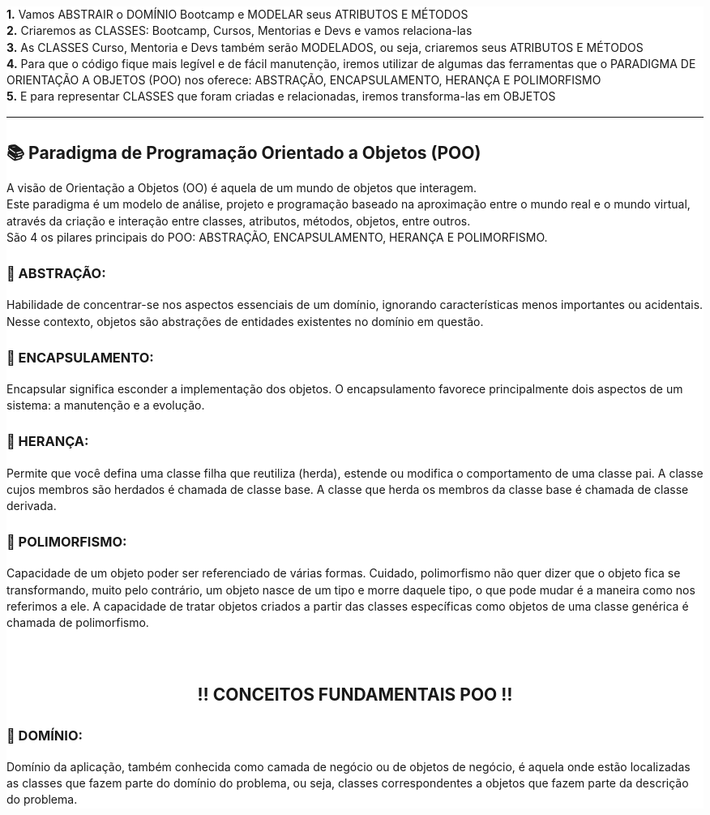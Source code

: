 <p>
<strong>	1.</strong> Vamos ABSTRAIR o DOMÍNIO Bootcamp e MODELAR seus ATRIBUTOS E MÉTODOS <br>
<strong>	2.</strong> Criaremos as CLASSES: Bootcamp, Cursos, Mentorias e Devs e vamos relaciona-las <br>
<strong>	3.</strong> As CLASSES Curso, Mentoria e Devs também serão MODELADOS, ou seja, criaremos seus ATRIBUTOS E MÉTODOS <br> 
<strong>	4.</strong> Para que o código fique mais legível e de fácil manutenção, iremos utilizar de algumas das ferramentas que o PARADIGMA DE ORIENTAÇÃO A OBJETOS (POO) nos oferece: ABSTRAÇÃO, ENCAPSULAMENTO, HERANÇA E POLIMORFISMO <br>
<strong>	5.</strong> E para representar CLASSES que foram criadas e relacionadas, iremos transforma-las em OBJETOS<br>
</p>

----

<h2> 📚 Paradigma de Programação Orientado a Objetos (POO) </h2>

<p>
A visão de Orientação a Objetos (OO) é aquela de um mundo de objetos que interagem.<br>
Este paradigma é um modelo de análise, projeto e programação baseado na aproximação entre o mundo real e o mundo virtual, através da criação e interação entre classes, atributos, métodos, objetos, entre outros.<br>
São 4 os pilares principais do POO: ABSTRAÇÃO, ENCAPSULAMENTO, HERANÇA E POLIMORFISMO. 
</p>


<h3>🔺 ABSTRAÇÃO:</h3>

<p>
Habilidade de concentrar-se nos aspectos essenciais de um domínio, ignorando características menos importantes ou acidentais. Nesse contexto, objetos são abstrações de entidades existentes no domínio em questão.</p>

<h3>🔺 ENCAPSULAMENTO:</h3>

<p> Encapsular significa esconder a implementação dos objetos. O encapsulamento favorece principalmente dois aspectos de um sistema: a manutenção e a evolução.</p>

<h3>🔺 HERANÇA:</h3>

<p>Permite que você defina uma classe filha que reutiliza (herda), estende ou modifica o comportamento de uma classe pai. A classe cujos membros são herdados é chamada de classe base. A classe que herda os membros da classe base é chamada de classe derivada.</p>

<h3> 🔺 POLIMORFISMO:</h3>

<p>Capacidade de um objeto poder ser referenciado de várias formas. Cuidado, polimorfismo não quer dizer que o objeto fica se transformando, muito pelo contrário, um objeto nasce de um tipo e morre daquele tipo, o que pode mudar é a maneira como nos referimos a ele. A capacidade de tratar objetos criados a partir das classes específicas como objetos de uma classe genérica é chamada de polimorfismo.</p>
<br>
<h2 align="center"> ‼️ CONCEITOS FUNDAMENTAIS POO ‼️ </h2>
<p>
<h3>🔻 DOMÍNIO:</h3> 
Domínio da aplicação, também conhecida como camada de negócio ou de objetos de negócio, é aquela onde estão localizadas as classes que fazem parte do domínio do problema, ou seja, classes correspondentes a objetos que fazem parte da descrição do problema.
